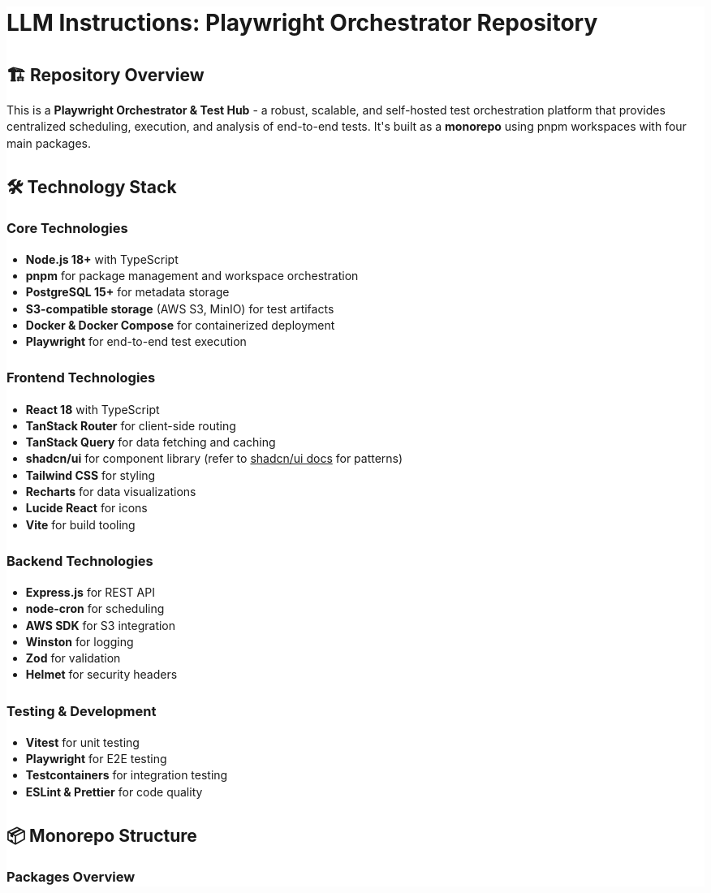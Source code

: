 # LLM Instructions: Playwright Orchestrator Repository

## 🏗️ Repository Overview

This is a **Playwright Orchestrator & Test Hub** - a robust, scalable, and self-hosted test orchestration platform that provides centralized scheduling, execution, and analysis of end-to-end tests. It's built as a **monorepo** using pnpm workspaces with four main packages.

## 🛠️ Technology Stack

### Core Technologies
- **Node.js 18+** with TypeScript
- **pnpm** for package management and workspace orchestration
- **PostgreSQL 15+** for metadata storage
- **S3-compatible storage** (AWS S3, MinIO) for test artifacts
- **Docker & Docker Compose** for containerized deployment
- **Playwright** for end-to-end test execution

### Frontend Technologies
- **React 18** with TypeScript
- **TanStack Router** for client-side routing
- **TanStack Query** for data fetching and caching
- **shadcn/ui** for component library (refer to [shadcn/ui docs](https://ui.shadcn.com/) for patterns)
- **Tailwind CSS** for styling
- **Recharts** for data visualizations
- **Lucide React** for icons
- **Vite** for build tooling

### Backend Technologies
- **Express.js** for REST API
- **node-cron** for scheduling
- **AWS SDK** for S3 integration
- **Winston** for logging
- **Zod** for validation
- **Helmet** for security headers

### Testing & Development
- **Vitest** for unit testing
- **Playwright** for E2E testing
- **Testcontainers** for integration testing
- **ESLint & Prettier** for code quality

## 📦 Monorepo Structure

### Packages Overview
